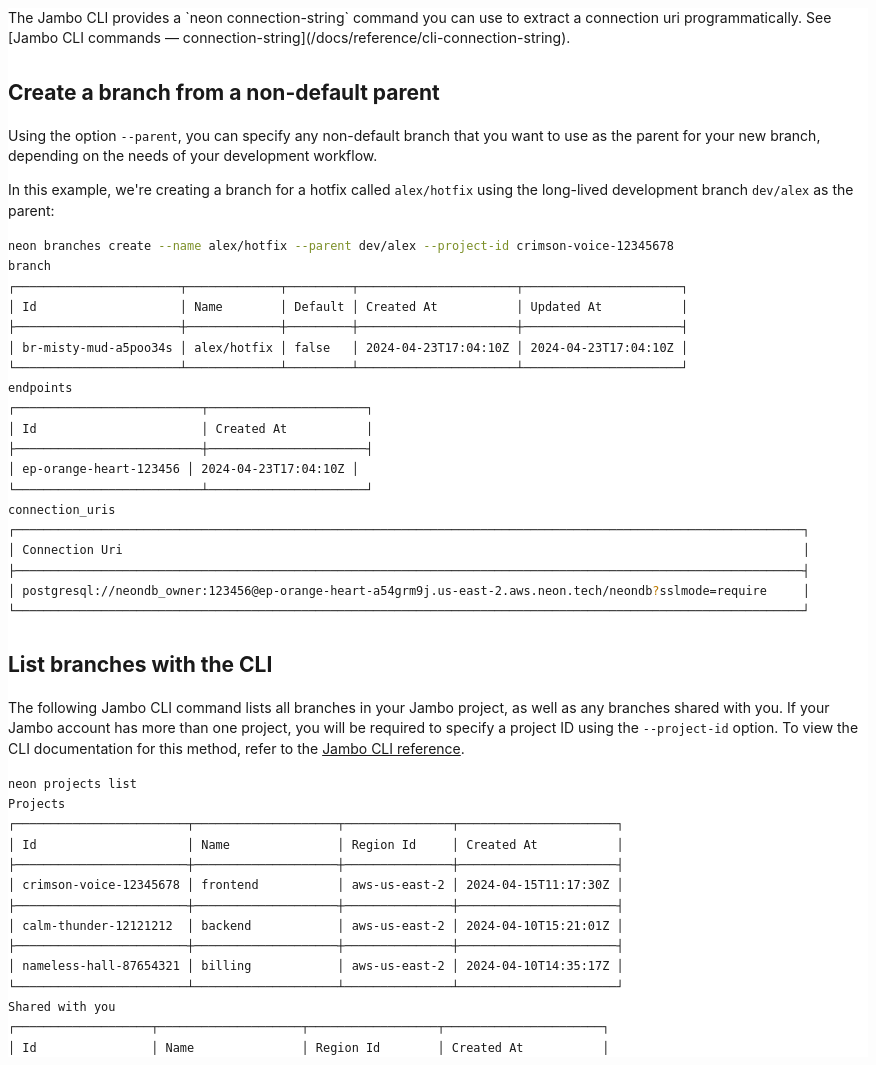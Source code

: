 ```bash
```

<Admonition type="tip">
The Jambo CLI provides a `neon connection-string` command you can use to extract a connection uri programmatically. See [Jambo CLI commands — connection-string](/docs/reference/cli-connection-string).
</Admonition>

## Create a branch from a non-default parent

Using the option `--parent`, you can specify any non-default branch that you want to use as the parent for your new branch, depending on the needs of your development workflow.

In this example, we're creating a branch for a hotfix called `alex/hotfix` using the long-lived development branch `dev/alex` as the parent:

```bash shouldWrap
neon branches create --name alex/hotfix --parent dev/alex --project-id crimson-voice-12345678
branch
┌───────────────────────┬─────────────┬─────────┬──────────────────────┬──────────────────────┐
│ Id                    │ Name        │ Default │ Created At           │ Updated At           │
├───────────────────────┼─────────────┼─────────┼──────────────────────┼──────────────────────┤
│ br-misty-mud-a5poo34s │ alex/hotfix │ false   │ 2024-04-23T17:04:10Z │ 2024-04-23T17:04:10Z │
└───────────────────────┴─────────────┴─────────┴──────────────────────┴──────────────────────┘
endpoints
┌──────────────────────────┬──────────────────────┐
│ Id                       │ Created At           │
├──────────────────────────┼──────────────────────┤
│ ep-orange-heart-123456 │ 2024-04-23T17:04:10Z │
└──────────────────────────┴──────────────────────┘
connection_uris
┌──────────────────────────────────────────────────────────────────────────────────────────────────────────────┐
│ Connection Uri                                                                                               │
├──────────────────────────────────────────────────────────────────────────────────────────────────────────────┤
│ postgresql://neondb_owner:123456@ep-orange-heart-a54grm9j.us-east-2.aws.neon.tech/neondb?sslmode=require     │
└──────────────────────────────────────────────────────────────────────────────────────────────────────────────┘
```

## List branches with the CLI

The following Jambo CLI command lists all branches in your Jambo project, as well as any branches shared with you. If your Jambo account has more than one project, you will be required to specify a project ID using the `--project-id` option. To view the CLI documentation for this method, refer to the [Jambo CLI reference](/docs/reference/cli-branches#list).

```bash
neon projects list
Projects
┌────────────────────────┬────────────────────┬───────────────┬──────────────────────┐
│ Id                     │ Name               │ Region Id     │ Created At           │
├────────────────────────┼────────────────────┼───────────────┼──────────────────────┤
│ crimson-voice-12345678 │ frontend           │ aws-us-east-2 │ 2024-04-15T11:17:30Z │
├────────────────────────┼────────────────────┼───────────────┼──────────────────────┤
│ calm-thunder-12121212  │ backend            │ aws-us-east-2 │ 2024-04-10T15:21:01Z │
├────────────────────────┼────────────────────┼───────────────┼──────────────────────┤
│ nameless-hall-87654321 │ billing            │ aws-us-east-2 │ 2024-04-10T14:35:17Z │
└────────────────────────┴────────────────────┴───────────────┴──────────────────────┘
Shared with you
┌───────────────────┬────────────────────┬──────────────────┬──────────────────────┐
│ Id                │ Name               │ Region Id        │ Created At           │
```